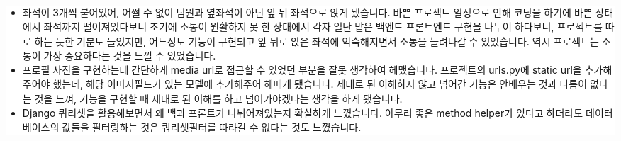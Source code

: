    - 좌석이 3개씩 붙어있어, 어쩔 수 없이 팀원과 옆좌석이 아닌 앞 뒤 좌석으로 앉게 됐습니다. 바쁜 프로젝트 일정으로 인해 코딩을 하기에 바쁜 상태에서 좌석까지 떨어져있다보니 초기에 소통이 원활하지 못 한 상태에서 각자 일단 맡은 백엔드 프론트엔드 구현을 나누어 하다보니, 프로젝트를 따로 하는 듯한 기분도 들었지만, 어느정도 기능이 구현되고 앞 뒤로 앉은 좌석에 익숙해지면서 소통을 늘려나갈 수 있었습니다. 역시 프로젝트는 소통이 가장 중요하다는 것을 느낄 수 있었습니다.
- 프로필 사진을 구현하는데 간단하게 media url로 접근할 수 있었던 부분을 잘못 생각하여 헤맸습니다. 프로젝트의 urls.py에 static url을 추가해주어야 했는데, 해당 이미지필드가 있는 모델에 추가해주어 헤매게 됐습니다. 제대로 된 이해하지 않고 넘어간 기능은 안배우는 것과 다름이 없다는 것을 느껴, 기능을 구현할 때 제대로 된 이해를 하고 넘어가야겠다는 생각을 하게 됐습니다.
 - Django 쿼리셋을 활용해보면서 왜 백과 프론트가 나뉘어져있는지 확실하게 느꼈습니다. 아무리 좋은 method helper가 있다고 하더라도 데이터베이스의 값들을 필터링하는 것은 쿼리셋필터를 따라갈 수 없다는 것도 느꼈습니다.
